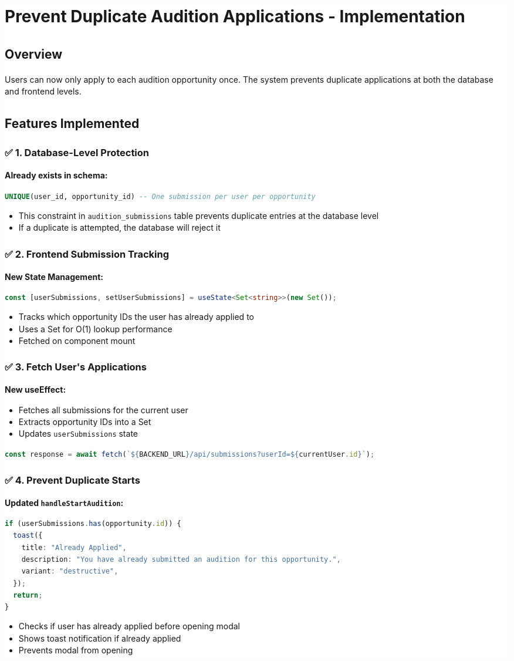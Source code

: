 # Prevent Duplicate Audition Applications - Implementation

## Overview
Users can now only apply to each audition opportunity once. The system prevents duplicate applications at both the database and frontend levels.

## Features Implemented

### ✅ 1. Database-Level Protection
**Already exists in schema:**
```sql
UNIQUE(user_id, opportunity_id) -- One submission per user per opportunity
```
- This constraint in `audition_submissions` table prevents duplicate entries at the database level
- If a duplicate is attempted, the database will reject it

### ✅ 2. Frontend Submission Tracking
**New State Management:**
```typescript
const [userSubmissions, setUserSubmissions] = useState<Set<string>>(new Set());
```
- Tracks which opportunity IDs the user has already applied to
- Uses a Set for O(1) lookup performance
- Fetched on component mount

### ✅ 3. Fetch User's Applications
**New useEffect:**
- Fetches all submissions for the current user
- Extracts opportunity IDs into a Set
- Updates `userSubmissions` state
```typescript
const response = await fetch(`${BACKEND_URL}/api/submissions?userId=${currentUser.id}`);
```

### ✅ 4. Prevent Duplicate Starts
**Updated `handleStartAudition`:**
```typescript
if (userSubmissions.has(opportunity.id)) {
  toast({
    title: "Already Applied",
    description: "You have already submitted an audition for this opportunity.",
    variant: "destructive",
  });
  return;
}
```
- Checks if user has already applied before opening modal
- Shows toast notification if already applied
- Prevents modal from opening
